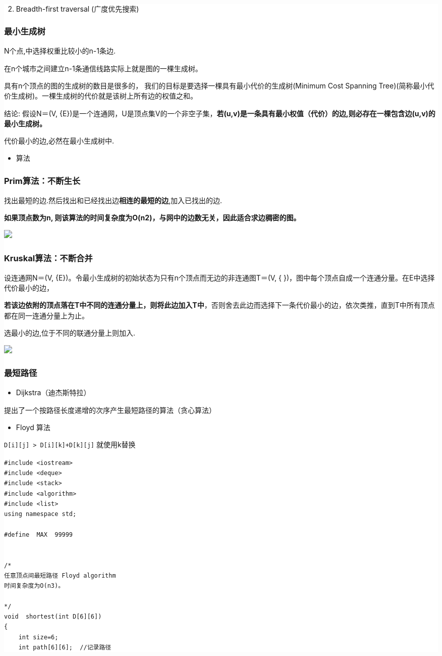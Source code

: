 2. Breadth-first traversal (广度优先搜索)


### 最小生成树

N个点,中选择权重比较小的n-1条边.


在n个城市之间建立n-1条通信线路实际上就是图的一棵生成树。

具有n个顶点的图的生成树的数目是很多的， 我们的目标是要选择一棵具有最小代价的生成树(Minimum Cost Spanning Tree)(简称最小代价生成树)。一棵生成树的代价就是该树上所有边的权值之和。

结论:
假设N＝(V, {E})是一个连通网，U是顶点集V的一个非空子集，**若(u,v)是一条具有最小权值（代价）的边,则必存在一棵包含边(u,v)的最小生成树。**

代价最小的边,必然在最小生成树中.

- 算法

### Prim算法：不断生长

找出最短的边.然后找出和已经找出边**相连的最短的边**,加入已找出的边.

**如果顶点数为n, 则该算法的时间复杂度为O(n2)，与网中的边数无关，因此适合求边稠密的图。**

![](http://i.imgur.com/o5auR6r.png)


### Kruskal算法：不断合并

设连通网N＝(V, {E})。令最小生成树的初始状态为只有n个顶点而无边的非连通图T＝(V, { })，图中每个顶点自成一个连通分量。在E中选择代价最小的边，

**若该边依附的顶点落在T中不同的连通分量上，则将此边加入T中**，否则舍去此边而选择下一条代价最小的边，依次类推，直到T中所有顶点都在同一连通分量上为止。

选最小的边,位于不同的联通分量上则加入.

![](http://i.imgur.com/QQ1IZG1.png)

### 最短路径

- Dijkstra（迪杰斯特拉）

提出了一个按路径长度递增的次序产生最短路径的算法（贪心算法）

- Floyd 算法

`D[i][j] > D[i][k]+D[k][j]`
就使用k替换

```
#include <iostream>
#include <deque>
#include <stack>
#include <algorithm>
#include <list>
using namespace std;

#define  MAX  99999


/*
任意顶点间最短路径 Floyd algorithm
时间复杂度为O(n3)。

*/
void  shortest(int D[6][6])
{
	int size=6;
	int path[6][6];  //记录路径

```